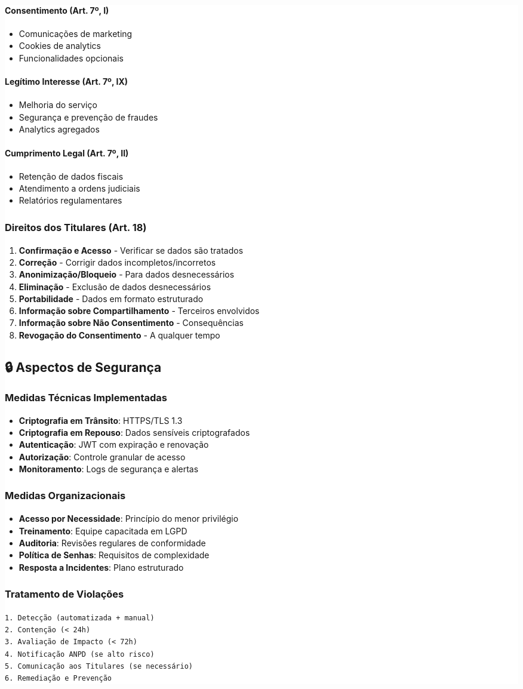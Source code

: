 #### **Consentimento (Art. 7º, I)**
- Comunicações de marketing
- Cookies de analytics
- Funcionalidades opcionais

#### **Legítimo Interesse (Art. 7º, IX)**
- Melhoria do serviço
- Segurança e prevenção de fraudes
- Analytics agregados

#### **Cumprimento Legal (Art. 7º, II)**
- Retenção de dados fiscais
- Atendimento a ordens judiciais
- Relatórios regulamentares

### **Direitos dos Titulares (Art. 18)**

1. **Confirmação e Acesso** - Verificar se dados são tratados
2. **Correção** - Corrigir dados incompletos/incorretos
3. **Anonimização/Bloqueio** - Para dados desnecessários
4. **Eliminação** - Exclusão de dados desnecessários
5. **Portabilidade** - Dados em formato estruturado
6. **Informação sobre Compartilhamento** - Terceiros envolvidos
7. **Informação sobre Não Consentimento** - Consequências
8. **Revogação do Consentimento** - A qualquer tempo

## 🔒 Aspectos de Segurança

### **Medidas Técnicas Implementadas**
- **Criptografia em Trânsito**: HTTPS/TLS 1.3
- **Criptografia em Repouso**: Dados sensíveis criptografados
- **Autenticação**: JWT com expiração e renovação
- **Autorização**: Controle granular de acesso
- **Monitoramento**: Logs de segurança e alertas

### **Medidas Organizacionais**
- **Acesso por Necessidade**: Princípio do menor privilégio
- **Treinamento**: Equipe capacitada em LGPD
- **Auditoria**: Revisões regulares de conformidade
- **Política de Senhas**: Requisitos de complexidade
- **Resposta a Incidentes**: Plano estruturado

### **Tratamento de Violações**
```
1. Detecção (automatizada + manual)
2. Contenção (< 24h)
3. Avaliação de Impacto (< 72h)
4. Notificação ANPD (se alto risco)
5. Comunicação aos Titulares (se necessário)
6. Remediação e Prevenção
```
